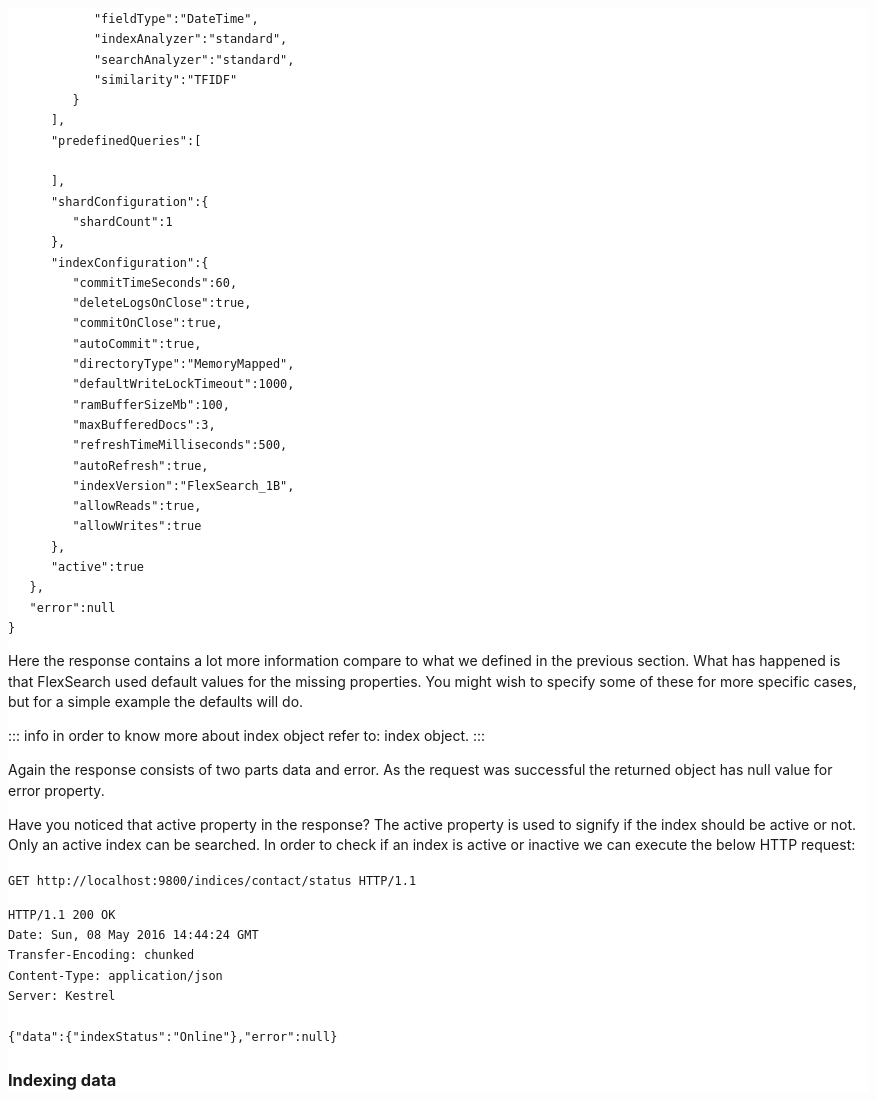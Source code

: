 ```http
            "fieldType":"DateTime",
            "indexAnalyzer":"standard",
            "searchAnalyzer":"standard",
            "similarity":"TFIDF"
         }
      ],
      "predefinedQueries":[

      ],
      "shardConfiguration":{
         "shardCount":1
      },
      "indexConfiguration":{
         "commitTimeSeconds":60,
         "deleteLogsOnClose":true,
         "commitOnClose":true,
         "autoCommit":true,
         "directoryType":"MemoryMapped",
         "defaultWriteLockTimeout":1000,
         "ramBufferSizeMb":100,
         "maxBufferedDocs":3,
         "refreshTimeMilliseconds":500,
         "autoRefresh":true,
         "indexVersion":"FlexSearch_1B",
         "allowReads":true,
         "allowWrites":true
      },
      "active":true
   },
   "error":null
}
```

Here the response contains a lot more information compare to what we defined in the previous section. What has happened is that FlexSearch used default values for the missing properties. You might wish to specify some of these for more specific cases, but for a simple example the defaults will do.

::: info
in order to know more about index object refer to: index object.
:::

Again the response consists of two parts data and error. As the request was successful the returned object has null value for error property.

Have you noticed that active property in the response? The active property is used to signify if the index should be active or not. Only an active index can be searched. In order to check if an index is active or inactive we can execute the below HTTP request:

```http
GET http://localhost:9800/indices/contact/status HTTP/1.1
```

```http
HTTP/1.1 200 OK
Date: Sun, 08 May 2016 14:44:24 GMT
Transfer-Encoding: chunked
Content-Type: application/json
Server: Kestrel

{"data":{"indexStatus":"Online"},"error":null}
```
### Indexing data